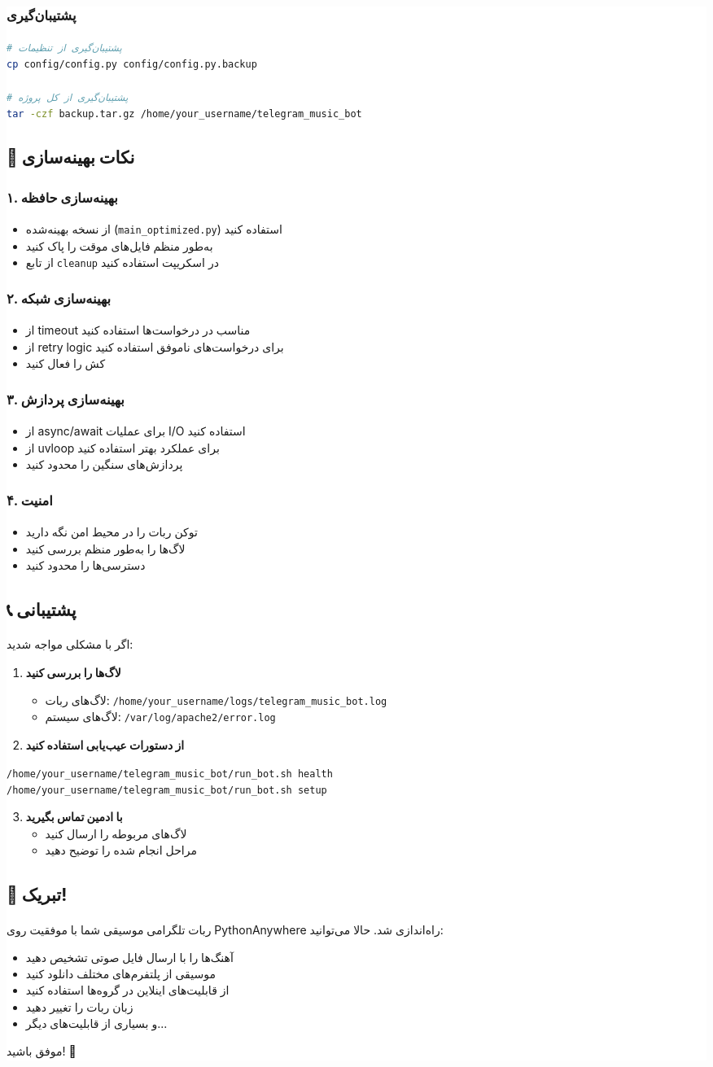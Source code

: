 ### پشتیبان‌گیری
```bash
# پشتیبان‌گیری از تنظیمات
cp config/config.py config/config.py.backup

# پشتیبان‌گیری از کل پروژه
tar -czf backup.tar.gz /home/your_username/telegram_music_bot
```

## 🚀 نکات بهینه‌سازی

### ۱. بهینه‌سازی حافظه
- از نسخه بهینه‌شده (`main_optimized.py`) استفاده کنید
- به‌طور منظم فایل‌های موقت را پاک کنید
- از تابع `cleanup` در اسکریپت استفاده کنید

### ۲. بهینه‌سازی شبکه
- از timeout مناسب در درخواست‌ها استفاده کنید
- از retry logic برای درخواست‌های ناموفق استفاده کنید
- کش را فعال کنید

### ۳. بهینه‌سازی پردازش
- از async/await برای عملیات I/O استفاده کنید
- از uvloop برای عملکرد بهتر استفاده کنید
- پردازش‌های سنگین را محدود کنید

### ۴. امنیت
- توکن ربات را در محیط امن نگه دارید
- لاگ‌ها را به‌طور منظم بررسی کنید
- دسترسی‌ها را محدود کنید

## 📞 پشتیبانی

اگر با مشکلی مواجه شدید:

1. **لاگ‌ها را بررسی کنید**
   - لاگ‌های ربات: `/home/your_username/logs/telegram_music_bot.log`
   - لاگ‌های سیستم: `/var/log/apache2/error.log`

2. **از دستورات عیب‌یابی استفاده کنید**
```bash
/home/your_username/telegram_music_bot/run_bot.sh health
/home/your_username/telegram_music_bot/run_bot.sh setup
```

3. **با ادمین تماس بگیرید**
   - لاگ‌های مربوطه را ارسال کنید
   - مراحل انجام شده را توضیح دهید

## 🎉 تبریک!

ربات تلگرامی موسیقی شما با موفقیت روی PythonAnywhere راه‌اندازی شد. حالا می‌توانید:

- آهنگ‌ها را با ارسال فایل صوتی تشخیص دهید
- موسیقی از پلتفرم‌های مختلف دانلود کنید
- از قابلیت‌های اینلاین در گروه‌ها استفاده کنید
- زبان ربات را تغییر دهید
- و بسیاری از قابلیت‌های دیگر...

موفق باشید! 🎵
